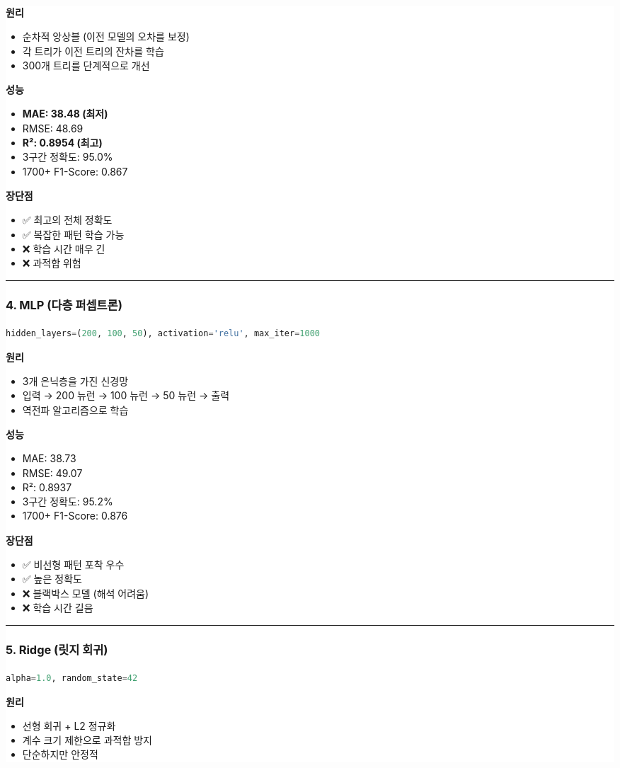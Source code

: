 **원리**
- 순차적 앙상블 (이전 모델의 오차를 보정)
- 각 트리가 이전 트리의 잔차를 학습
- 300개 트리를 단계적으로 개선

**성능**
- **MAE: 38.48 (최저)**
- RMSE: 48.69
- **R²: 0.8954 (최고)**
- 3구간 정확도: 95.0%
- 1700+ F1-Score: 0.867

**장단점**
- ✅ 최고의 전체 정확도
- ✅ 복잡한 패턴 학습 가능
- ❌ 학습 시간 매우 긴
- ❌ 과적합 위험

---

### 4. MLP (다층 퍼셉트론)
```python
hidden_layers=(200, 100, 50), activation='relu', max_iter=1000
```

**원리**
- 3개 은닉층을 가진 신경망
- 입력 → 200 뉴런 → 100 뉴런 → 50 뉴런 → 출력
- 역전파 알고리즘으로 학습

**성능**
- MAE: 38.73
- RMSE: 49.07
- R²: 0.8937
- 3구간 정확도: 95.2%
- 1700+ F1-Score: 0.876

**장단점**
- ✅ 비선형 패턴 포착 우수
- ✅ 높은 정확도
- ❌ 블랙박스 모델 (해석 어려움)
- ❌ 학습 시간 길음

---

### 5. Ridge (릿지 회귀)
```python
alpha=1.0, random_state=42
```

**원리**
- 선형 회귀 + L2 정규화
- 계수 크기 제한으로 과적합 방지
- 단순하지만 안정적
